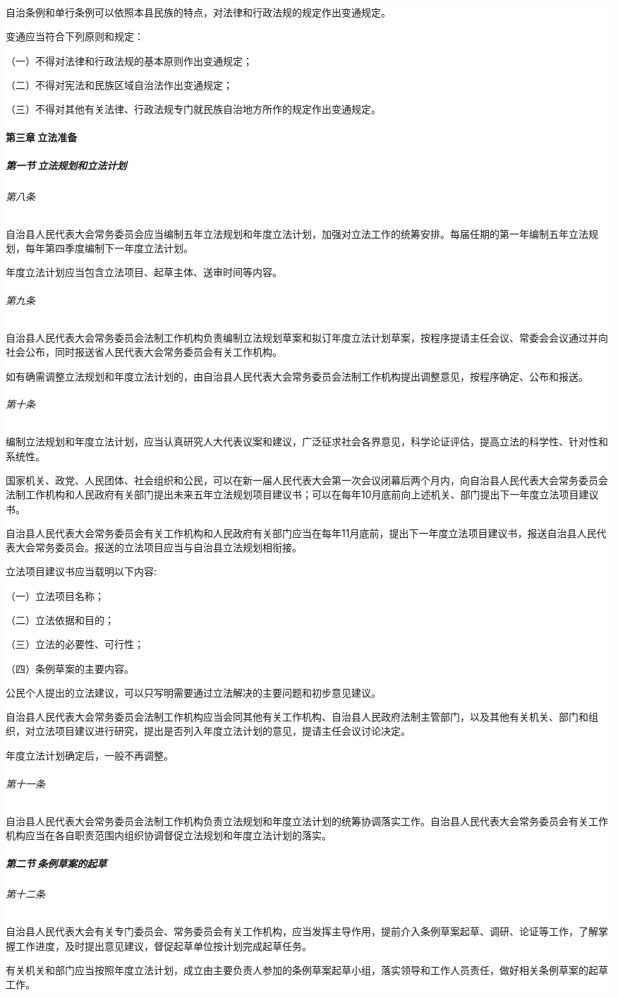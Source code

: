 自治条例和单行条例可以依照本县民族的特点，对法律和行政法规的规定作出变通规定。

变通应当符合下列原则和规定：

（一）不得对法律和行政法规的基本原则作出变通规定；

（二）不得对宪法和民族区域自治法作出变通规定；

（三）不得对其他有关法律、行政法规专门就民族自治地方所作的规定作出变通规定。

#### 第三章 立法准备

##### 第一节 立法规划和立法计划

###### 第八条

自治县人民代表大会常务委员会应当编制五年立法规划和年度立法计划，加强对立法工作的统筹安排。每届任期的第一年编制五年立法规划，每年第四季度编制下一年度立法计划。

年度立法计划应当包含立法项目、起草主体、送审时间等内容。

###### 第九条

自治县人民代表大会常务委员会法制工作机构负责编制立法规划草案和拟订年度立法计划草案，按程序提请主任会议、常委会会议通过并向社会公布，同时报送省人民代表大会常务委员会有关工作机构。

如有确需调整立法规划和年度立法计划的，由自治县人民代表大会常务委员会法制工作机构提出调整意见，按程序确定、公布和报送。

###### 第十条

编制立法规划和年度立法计划，应当认真研究人大代表议案和建议，广泛征求社会各界意见，科学论证评估，提高立法的科学性、针对性和系统性。

国家机关、政党、人民团体、社会组织和公民，可以在新一届人民代表大会第一次会议闭幕后两个月内，向自治县人民代表大会常务委员会法制工作机构和人民政府有关部门提出未来五年立法规划项目建议书；可以在每年10月底前向上述机关、部门提出下一年度立法项目建议书。

自治县人民代表大会常务委员会有关工作机构和人民政府有关部门应当在每年11月底前，提出下一年度立法项目建议书，报送自治县人民代表大会常务委员会。报送的立法项目应当与自治县立法规划相衔接。

立法项目建议书应当载明以下内容:

（一）立法项目名称；

（二）立法依据和目的；

（三）立法的必要性、可行性；

（四）条例草案的主要内容。

公民个人提出的立法建议，可以只写明需要通过立法解决的主要问题和初步意见建议。

自治县人民代表大会常务委员会法制工作机构应当会同其他有关工作机构、自治县人民政府法制主管部门，以及其他有关机关、部门和组织，对立法项目建议进行研究，提出是否列入年度立法计划的意见，提请主任会议讨论决定。

年度立法计划确定后，一般不再调整。

###### 第十一条

自治县人民代表大会常务委员会法制工作机构负责立法规划和年度立法计划的统筹协调落实工作。自治县人民代表大会常务委员会有关工作机构应当在各自职责范围内组织协调督促立法规划和年度立法计划的落实。

##### 第二节 条例草案的起草

###### 第十二条

自治县人民代表大会有关专门委员会、常务委员会有关工作机构，应当发挥主导作用，提前介入条例草案起草、调研、论证等工作，了解掌握工作进度，及时提出意见建议，督促起草单位按计划完成起草任务。

有关机关和部门应当按照年度立法计划，成立由主要负责人参加的条例草案起草小组，落实领导和工作人员责任，做好相关条例草案的起草工作。
